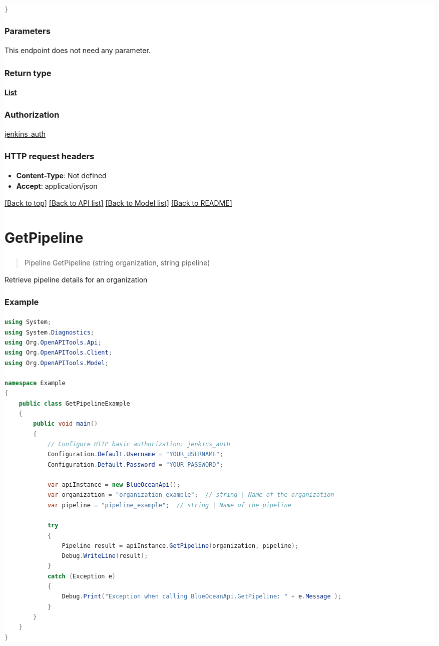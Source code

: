 ```csharp
}
```

### Parameters
This endpoint does not need any parameter.

### Return type

[**List<Organisation>**](Organisation.md)

### Authorization

[jenkins_auth](../README.md#jenkins_auth)

### HTTP request headers

 - **Content-Type**: Not defined
 - **Accept**: application/json

[[Back to top]](#) [[Back to API list]](../README.md#documentation-for-api-endpoints) [[Back to Model list]](../README.md#documentation-for-models) [[Back to README]](../README.md)

<a name="getpipeline"></a>
# **GetPipeline**
> Pipeline GetPipeline (string organization, string pipeline)



Retrieve pipeline details for an organization

### Example
```csharp
using System;
using System.Diagnostics;
using Org.OpenAPITools.Api;
using Org.OpenAPITools.Client;
using Org.OpenAPITools.Model;

namespace Example
{
    public class GetPipelineExample
    {
        public void main()
        {
            // Configure HTTP basic authorization: jenkins_auth
            Configuration.Default.Username = "YOUR_USERNAME";
            Configuration.Default.Password = "YOUR_PASSWORD";

            var apiInstance = new BlueOceanApi();
            var organization = "organization_example";  // string | Name of the organization
            var pipeline = "pipeline_example";  // string | Name of the pipeline

            try
            {
                Pipeline result = apiInstance.GetPipeline(organization, pipeline);
                Debug.WriteLine(result);
            }
            catch (Exception e)
            {
                Debug.Print("Exception when calling BlueOceanApi.GetPipeline: " + e.Message );
            }
        }
    }
}
```